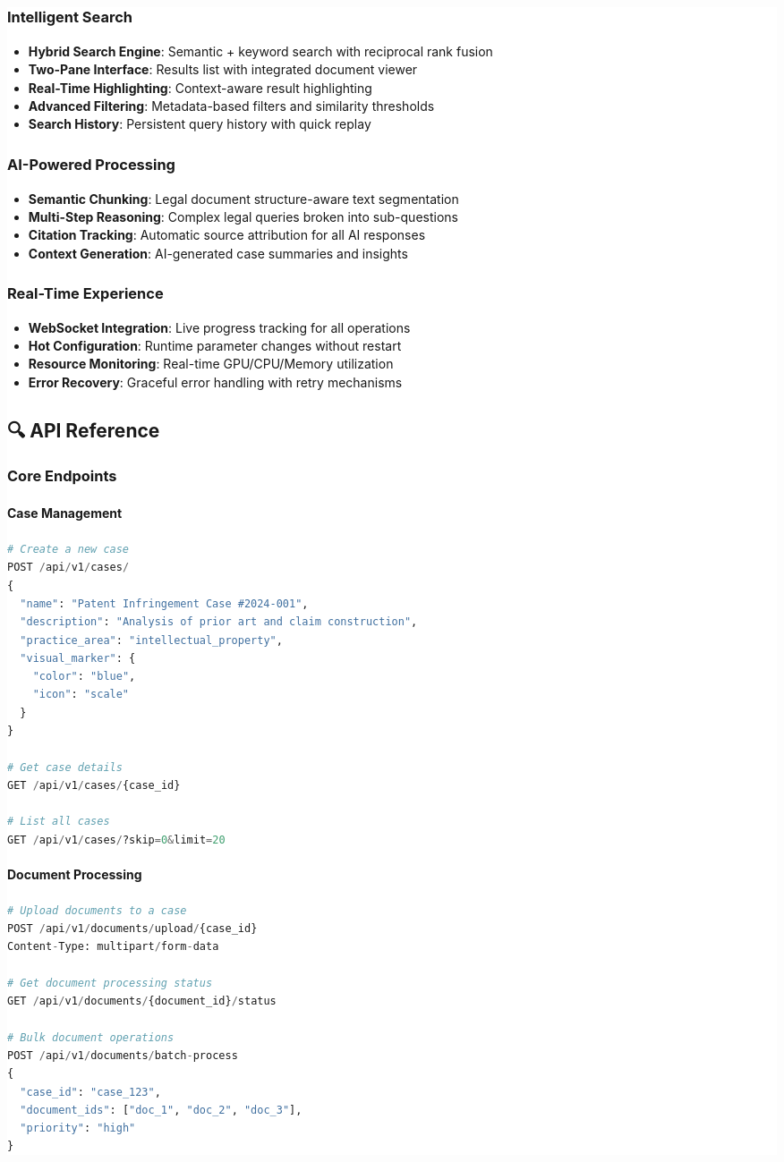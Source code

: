 ### Intelligent Search
- **Hybrid Search Engine**: Semantic + keyword search with reciprocal rank fusion
- **Two-Pane Interface**: Results list with integrated document viewer
- **Real-Time Highlighting**: Context-aware result highlighting
- **Advanced Filtering**: Metadata-based filters and similarity thresholds
- **Search History**: Persistent query history with quick replay

### AI-Powered Processing
- **Semantic Chunking**: Legal document structure-aware text segmentation
- **Multi-Step Reasoning**: Complex legal queries broken into sub-questions
- **Citation Tracking**: Automatic source attribution for all AI responses
- **Context Generation**: AI-generated case summaries and insights

### Real-Time Experience
- **WebSocket Integration**: Live progress tracking for all operations
- **Hot Configuration**: Runtime parameter changes without restart
- **Resource Monitoring**: Real-time GPU/CPU/Memory utilization
- **Error Recovery**: Graceful error handling with retry mechanisms

## 🔍 API Reference

### Core Endpoints

#### Case Management
```python
# Create a new case
POST /api/v1/cases/
{
  "name": "Patent Infringement Case #2024-001",
  "description": "Analysis of prior art and claim construction",
  "practice_area": "intellectual_property",
  "visual_marker": {
    "color": "blue",
    "icon": "scale"
  }
}

# Get case details
GET /api/v1/cases/{case_id}

# List all cases
GET /api/v1/cases/?skip=0&limit=20
```

#### Document Processing
```python
# Upload documents to a case
POST /api/v1/documents/upload/{case_id}
Content-Type: multipart/form-data

# Get document processing status
GET /api/v1/documents/{document_id}/status

# Bulk document operations
POST /api/v1/documents/batch-process
{
  "case_id": "case_123",
  "document_ids": ["doc_1", "doc_2", "doc_3"],
  "priority": "high"
}
```
